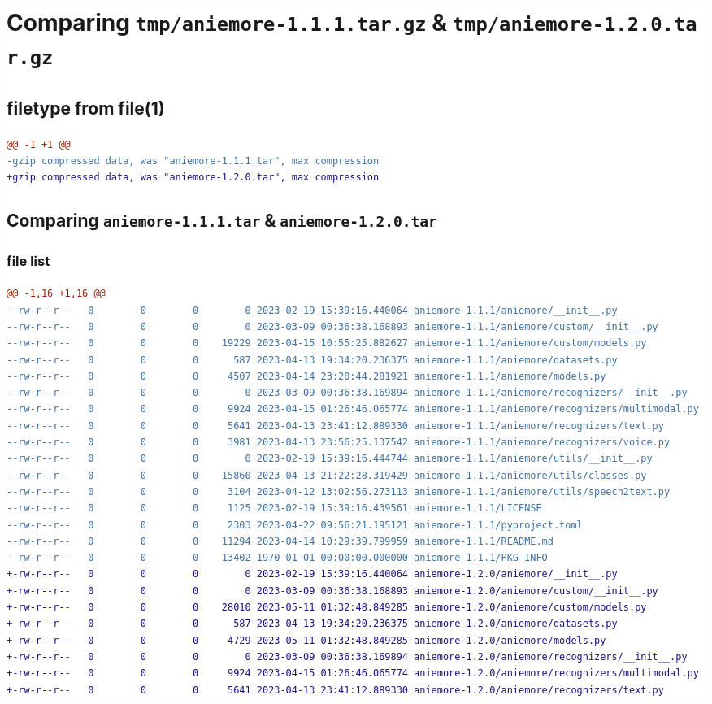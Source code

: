 # Comparing `tmp/aniemore-1.1.1.tar.gz` & `tmp/aniemore-1.2.0.tar.gz`

## filetype from file(1)

```diff
@@ -1 +1 @@
-gzip compressed data, was "aniemore-1.1.1.tar", max compression
+gzip compressed data, was "aniemore-1.2.0.tar", max compression
```

## Comparing `aniemore-1.1.1.tar` & `aniemore-1.2.0.tar`

### file list

```diff
@@ -1,16 +1,16 @@
--rw-r--r--   0        0        0        0 2023-02-19 15:39:16.440064 aniemore-1.1.1/aniemore/__init__.py
--rw-r--r--   0        0        0        0 2023-03-09 00:36:38.168893 aniemore-1.1.1/aniemore/custom/__init__.py
--rw-r--r--   0        0        0    19229 2023-04-15 10:55:25.882627 aniemore-1.1.1/aniemore/custom/models.py
--rw-r--r--   0        0        0      587 2023-04-13 19:34:20.236375 aniemore-1.1.1/aniemore/datasets.py
--rw-r--r--   0        0        0     4507 2023-04-14 23:20:44.281921 aniemore-1.1.1/aniemore/models.py
--rw-r--r--   0        0        0        0 2023-03-09 00:36:38.169894 aniemore-1.1.1/aniemore/recognizers/__init__.py
--rw-r--r--   0        0        0     9924 2023-04-15 01:26:46.065774 aniemore-1.1.1/aniemore/recognizers/multimodal.py
--rw-r--r--   0        0        0     5641 2023-04-13 23:41:12.889330 aniemore-1.1.1/aniemore/recognizers/text.py
--rw-r--r--   0        0        0     3981 2023-04-13 23:56:25.137542 aniemore-1.1.1/aniemore/recognizers/voice.py
--rw-r--r--   0        0        0        0 2023-02-19 15:39:16.444744 aniemore-1.1.1/aniemore/utils/__init__.py
--rw-r--r--   0        0        0    15860 2023-04-13 21:22:28.319429 aniemore-1.1.1/aniemore/utils/classes.py
--rw-r--r--   0        0        0     3104 2023-04-12 13:02:56.273113 aniemore-1.1.1/aniemore/utils/speech2text.py
--rw-r--r--   0        0        0     1125 2023-02-19 15:39:16.439561 aniemore-1.1.1/LICENSE
--rw-r--r--   0        0        0     2303 2023-04-22 09:56:21.195121 aniemore-1.1.1/pyproject.toml
--rw-r--r--   0        0        0    11294 2023-04-14 10:29:39.799959 aniemore-1.1.1/README.md
--rw-r--r--   0        0        0    13402 1970-01-01 00:00:00.000000 aniemore-1.1.1/PKG-INFO
+-rw-r--r--   0        0        0        0 2023-02-19 15:39:16.440064 aniemore-1.2.0/aniemore/__init__.py
+-rw-r--r--   0        0        0        0 2023-03-09 00:36:38.168893 aniemore-1.2.0/aniemore/custom/__init__.py
+-rw-r--r--   0        0        0    28010 2023-05-11 01:32:48.849285 aniemore-1.2.0/aniemore/custom/models.py
+-rw-r--r--   0        0        0      587 2023-04-13 19:34:20.236375 aniemore-1.2.0/aniemore/datasets.py
+-rw-r--r--   0        0        0     4729 2023-05-11 01:32:48.849285 aniemore-1.2.0/aniemore/models.py
+-rw-r--r--   0        0        0        0 2023-03-09 00:36:38.169894 aniemore-1.2.0/aniemore/recognizers/__init__.py
+-rw-r--r--   0        0        0     9924 2023-04-15 01:26:46.065774 aniemore-1.2.0/aniemore/recognizers/multimodal.py
+-rw-r--r--   0        0        0     5641 2023-04-13 23:41:12.889330 aniemore-1.2.0/aniemore/recognizers/text.py
```